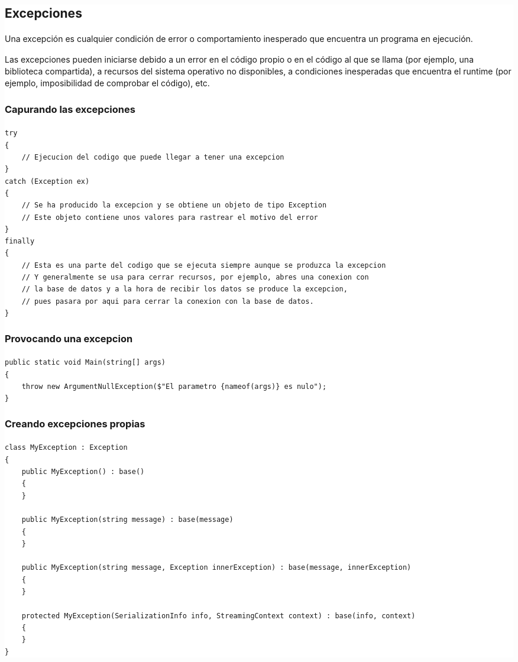 ## Excepciones
Una excepción es cualquier condición de error o comportamiento inesperado que encuentra un programa en ejecución. 

Las excepciones pueden iniciarse debido a un error en el código propio o en el código al que se llama (por ejemplo, una biblioteca compartida), a recursos del sistema operativo no disponibles, a condiciones inesperadas que encuentra el runtime (por ejemplo, imposibilidad de comprobar el código), etc.

### Capurando las excepciones
```Csharp
try
{
    // Ejecucion del codigo que puede llegar a tener una excepcion
}
catch (Exception ex)
{
    // Se ha producido la excepcion y se obtiene un objeto de tipo Exception
    // Este objeto contiene unos valores para rastrear el motivo del error
}
finally
{
    // Esta es una parte del codigo que se ejecuta siempre aunque se produzca la excepcion
    // Y generalmente se usa para cerrar recursos, por ejemplo, abres una conexion con
    // la base de datos y a la hora de recibir los datos se produce la excepcion,
    // pues pasara por aqui para cerrar la conexion con la base de datos.
}
```

### Provocando una excepcion
```Csharp
public static void Main(string[] args)
{
    throw new ArgumentNullException($"El parametro {nameof(args)} es nulo");
}
```

### Creando excepciones propias
```Csharp
class MyException : Exception
{
    public MyException() : base()
    {
    }

    public MyException(string message) : base(message)
    {
    }

    public MyException(string message, Exception innerException) : base(message, innerException)
    {
    }

    protected MyException(SerializationInfo info, StreamingContext context) : base(info, context)
    {
    }
}
```

